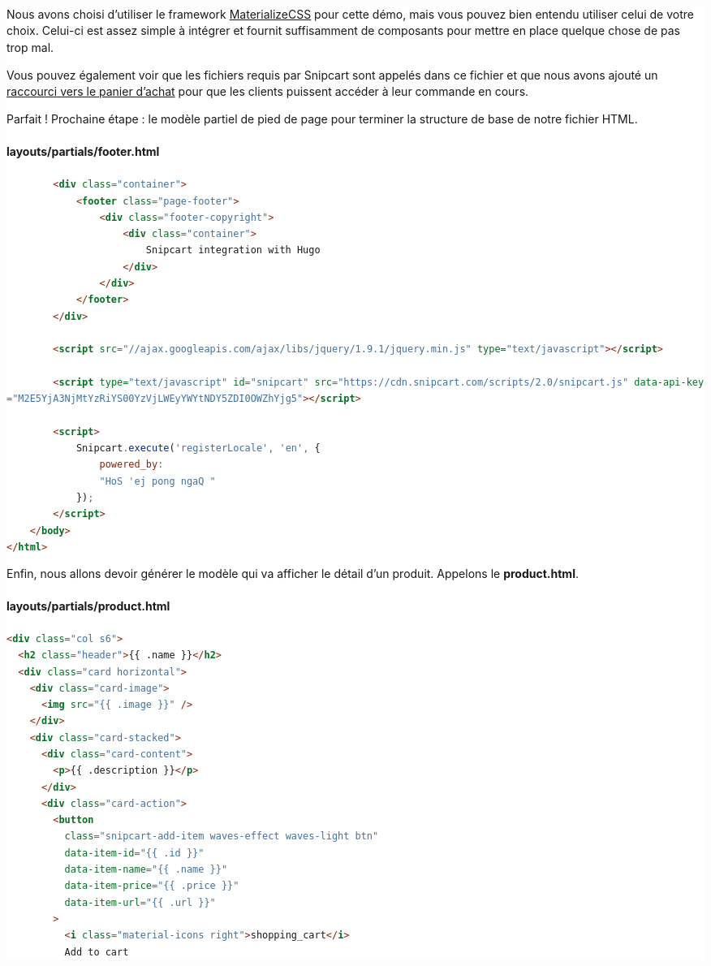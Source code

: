 Nous avons choisi d’utiliser le framework [MaterializeCSS](http://materializecss.com) pour cette démo, mais vous pouvez bien entendu utiliser celui de votre choix. Celui-ci est assez simple à intégrer et fournit suffisamment de composants pour mettre en place quelque chose de pas trop mal.

Vous pouvez également voir que les fichiers requis par Snipcart sont appelés dans ce fichier et que nous avons ajouté un [raccourci vers le panier d’achat](https://docs.snipcart.com/getting-started/the-cart#adding-a-cart-summary) pour que les clients puissent accéder à leur commande en cours.

Parfait ! Prochaine étape : le modèle partiel de pied de page pour terminer la structure de base de notre fichier HTML.

#### layouts/partials/footer.html

```html
        <div class="container">
            <footer class="page-footer">
                <div class="footer-copyright">
                    <div class="container">
                        Snipcart integration with Hugo
                    </div>
                </div>
            </footer>
        </div>

        <script src="//ajax.googleapis.com/ajax/libs/jquery/1.9.1/jquery.min.js" type="text/javascript"></script>

        <script type="text/javascript" id="snipcart" src="https://cdn.snipcart.com/scripts/2.0/snipcart.js" data-api-key="M2E5YjA3NjMtYzRiYS00YzVjLWEyYWYtNDY5ZDI0OWZhYjg5"></script>

        <script>
            Snipcart.execute('registerLocale', 'en', {
                powered_by:
                "HoS 'ej pong ngaQ "
            });
        </script>
    </body>
</html>
```

Enfin, nous allons devoir générer le modèle qui va afficher le détail d’un produit. Appelons le **product.html**.

#### layouts/partials/product.html

```html
<div class="col s6">
  <h2 class="header">{{ .name }}</h2>
  <div class="card horizontal">
    <div class="card-image">
      <img src="{{ .image }}" />
    </div>
    <div class="card-stacked">
      <div class="card-content">
        <p>{{ .description }}</p>
      </div>
      <div class="card-action">
        <button
          class="snipcart-add-item waves-effect waves-light btn"
          data-item-id="{{ .id }}"
          data-item-name="{{ .name }}"
          data-item-price="{{ .price }}"
          data-item-url="{{ .url }}"
        >
          <i class="material-icons right">shopping_cart</i>
          Add to cart
```